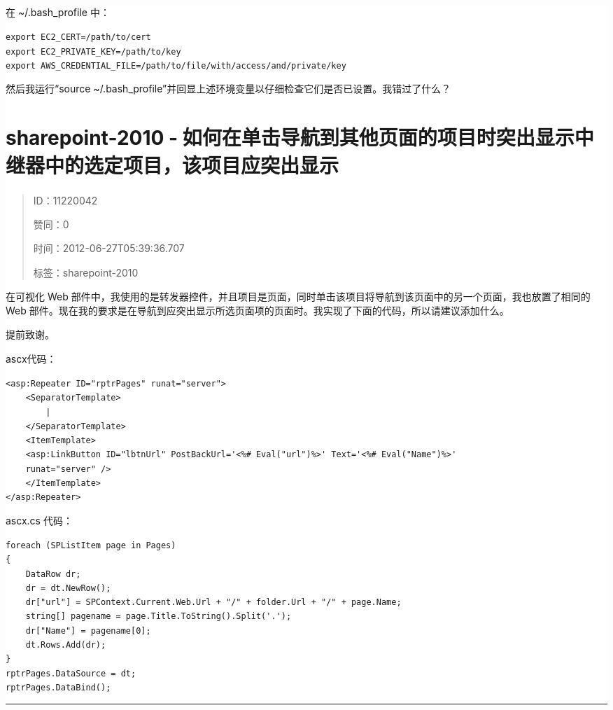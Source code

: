 在 ~/.bash_profile 中：

```
export EC2_CERT=/path/to/cert
export EC2_PRIVATE_KEY=/path/to/key
export AWS_CREDENTIAL_FILE=/path/to/file/with/access/and/private/key 
```

然后我运行“source ~/.bash_profile”并回显上述环境变量以仔细检查它们是否已设置。我错过了什么？

# sharepoint-2010 - 如何在单击导航到其他页面的项目时突出显示中继器中的选定项目，该项目应突出显示

> ID：11220042
> 
> 赞同：0
> 
> 时间：2012-06-27T05:39:36.707
> 
> 标签：sharepoint-2010

在可视化 Web 部件中，我使用的是转发器控件，并且项目是页面，同时单击该项目将导航到该页面中的另一个页面，我也放置了相同的 Web 部件。现在我的要求是在导航到应突出显示所选页面项的页面时。我实现了下面的代码，所以请建议添加什么。

提前致谢。

ascx代码：

```
<asp:Repeater ID="rptrPages" runat="server">
    <SeparatorTemplate>
        |
    </SeparatorTemplate>
    <ItemTemplate>
    <asp:LinkButton ID="lbtnUrl" PostBackUrl='<%# Eval("url")%>' Text='<%# Eval("Name")%>'
    runat="server" />
    </ItemTemplate>
</asp:Repeater> 
```

ascx.cs 代码：

```
foreach (SPListItem page in Pages)
{
    DataRow dr;
    dr = dt.NewRow();
    dr["url"] = SPContext.Current.Web.Url + "/" + folder.Url + "/" + page.Name;
    string[] pagename = page.Title.ToString().Split('.');
    dr["Name"] = pagename[0];
    dt.Rows.Add(dr);
}
rptrPages.DataSource = dt;
rptrPages.DataBind(); 
```

* * *
